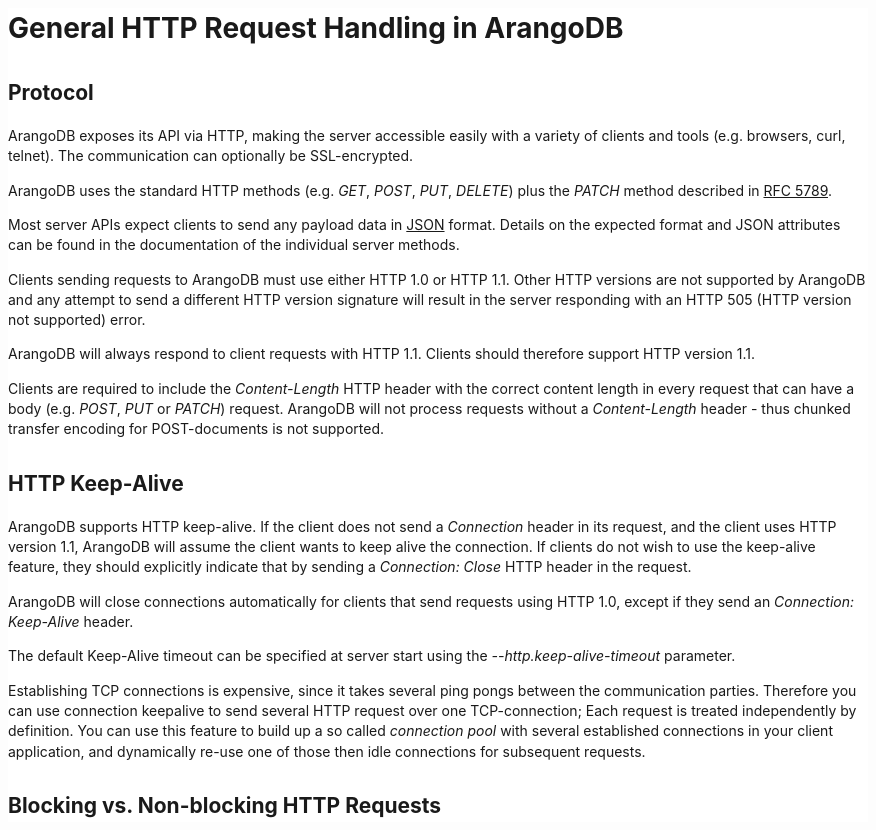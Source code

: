 General HTTP Request Handling in ArangoDB
=========================================

Protocol
--------

ArangoDB exposes its API via HTTP, making the server accessible easily with
a variety of clients and tools (e.g. browsers, curl, telnet). The communication
can optionally be SSL-encrypted.

ArangoDB uses the standard HTTP methods (e.g. *GET*, *POST*, *PUT*, *DELETE*) plus
the *PATCH* method described in [RFC 5789](http://tools.ietf.org/html/rfc5789).

Most server APIs expect clients to send any payload data in [JSON](http://www.json.org) 
format. Details on the expected format and JSON attributes can be found in the
documentation of the individual server methods.

Clients sending requests to ArangoDB must use either HTTP 1.0 or HTTP 1.1.
Other HTTP versions are not supported by ArangoDB and any attempt to send 
a different HTTP version signature will result in the server responding with
an HTTP 505 (HTTP version not supported) error.

ArangoDB will always respond to client requests with HTTP 1.1. Clients
should therefore support HTTP version 1.1. 

Clients are required to include the *Content-Length* HTTP header with the 
correct content length in every request that can have a body (e.g. *POST*, 
*PUT* or *PATCH*) request. ArangoDB will not process requests without a
*Content-Length* header - thus chunked transfer encoding for POST-documents
is not supported.

HTTP Keep-Alive
---------------

ArangoDB supports HTTP keep-alive. If the client does not send a *Connection*
header in its request, and the client uses HTTP version 1.1, ArangoDB will assume 
the client wants to keep alive the connection. 
If clients do not wish to use the keep-alive feature, they should
explicitly indicate that by sending a *Connection: Close* HTTP header in 
the request.

ArangoDB will close connections automatically for clients that send requests
using HTTP 1.0, except if they send an *Connection: Keep-Alive* header.

The default Keep-Alive timeout can be specified at server start using the
*--http.keep-alive-timeout* parameter.

Establishing TCP connections is expensive, since it takes several ping pongs
between the communication parties. Therefore you can use connection keepalive
to send several HTTP request over one TCP-connection;
Each request is treated independently by definition. You can use this feature
to build up a so called *connection pool* with several established
connections in your client application, and dynamically re-use
one of those then idle connections for subsequent requests.

Blocking vs. Non-blocking HTTP Requests
---------------------------------------
